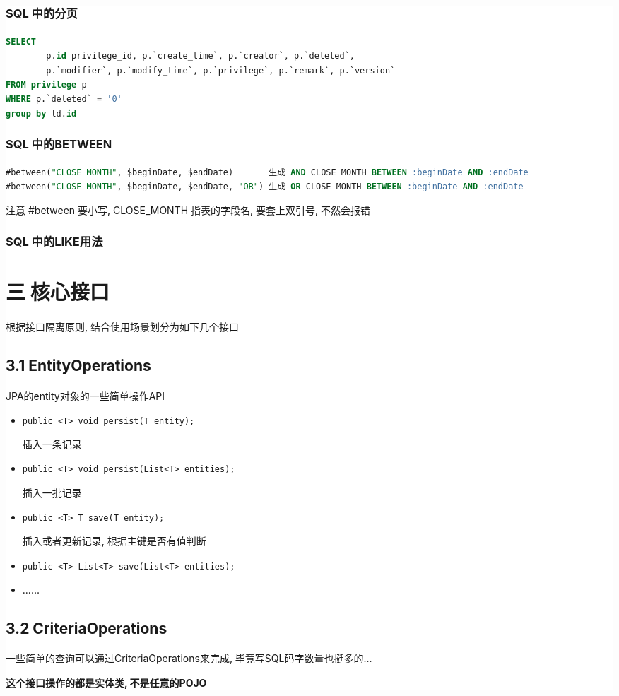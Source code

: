    

### SQL 中的分页

```sql
SELECT 
		p.id privilege_id, p.`create_time`, p.`creator`, p.`deleted`,
		p.`modifier`, p.`modify_time`, p.`privilege`, p.`remark`, p.`version`
FROM privilege p
WHERE p.`deleted` = '0'
group by ld.id
```

### SQL 中的BETWEEN

```sql
#between("CLOSE_MONTH", $beginDate, $endDate)       生成 AND CLOSE_MONTH BETWEEN :beginDate AND :endDate 
#between("CLOSE_MONTH", $beginDate, $endDate, "OR") 生成 OR CLOSE_MONTH BETWEEN :beginDate AND :endDate 
```

注意 #between 要小写, CLOSE_MONTH 指表的字段名, 要套上双引号, 不然会报错

### SQL 中的LIKE用法



# 三 核心接口

根据接口隔离原则, 结合使用场景划分为如下几个接口

## 3.1 EntityOperations

JPA的entity对象的一些简单操作API

* `public <T> void persist(T entity);`

  插入一条记录

* `public <T> void persist(List<T> entities);`

  插入一批记录

* `public <T> T save(T entity);`

  插入或者更新记录, 根据主键是否有值判断

* `public <T> List<T> save(List<T> entities);`

* ......

## 3.2 CriteriaOperations

一些简单的查询可以通过CriteriaOperations来完成, 毕竟写SQL码字数量也挺多的...

**这个接口操作的都是实体类, 不是任意的POJO**
